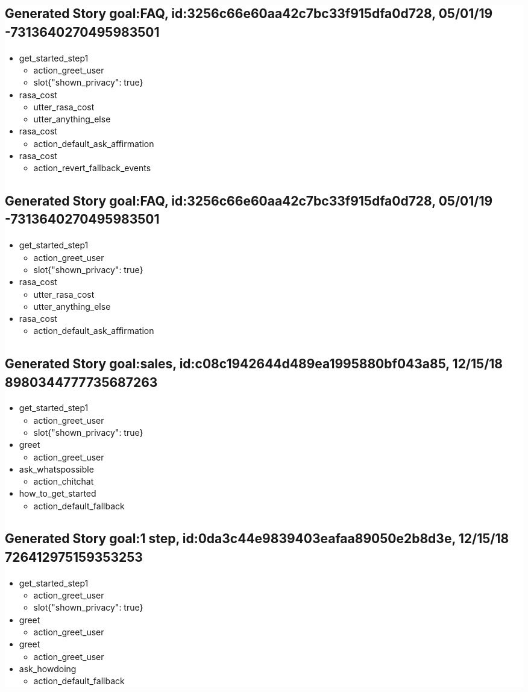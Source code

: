 
## Generated Story goal:FAQ, id:3256c66e60aa42c7bc33f915dfa0d728, 05/01/19 -7313640270495983501
* get_started_step1
    - action_greet_user   <!-- predicted: action_greet_user -> fail -->
    - slot{"shown_privacy": true}
* rasa_cost
    - utter_rasa_cost   <!-- predicted: utter_rasa_cost -> fail -->
    - utter_anything_else   <!-- predicted: utter_anything_else -> fail -->
* rasa_cost
    - action_default_ask_affirmation   <!-- predicted: utter_rasa_cost -> fail -->
* rasa_cost
    - action_revert_fallback_events   <!-- predicted: action_revert_fallback_events -> fail -->


## Generated Story goal:FAQ, id:3256c66e60aa42c7bc33f915dfa0d728, 05/01/19 -7313640270495983501
* get_started_step1
    - action_greet_user   <!-- predicted: action_greet_user -> fail -->
    - slot{"shown_privacy": true}
* rasa_cost
    - utter_rasa_cost   <!-- predicted: utter_rasa_cost -> fail -->
    - utter_anything_else   <!-- predicted: utter_anything_else -> fail -->
* rasa_cost
    - action_default_ask_affirmation   <!-- predicted: utter_rasa_cost -> fail -->


## Generated Story goal:sales, id:c08c1942644d489ea1995880bf043a85, 12/15/18 8980344777735687263
* get_started_step1
    - action_greet_user   <!-- predicted: action_greet_user -> fail -->
    - slot{"shown_privacy": true}
* greet
    - action_greet_user
* ask_whatspossible
    - action_chitchat
* how_to_get_started
    - action_default_fallback   <!-- predicted: utter_getstarted -->


## Generated Story goal:1 step, id:0da3c44e9839403eafaa89050e2b8d3e, 12/15/18 726412975159353253
* get_started_step1
    - action_greet_user   <!-- predicted: action_greet_user -> fail -->
    - slot{"shown_privacy": true}
* greet
    - action_greet_user
* greet
    - action_greet_user   <!-- predicted: action_greet_user -> fail -->
* ask_howdoing
    - action_default_fallback   <!-- predicted: action_chitchat -->
